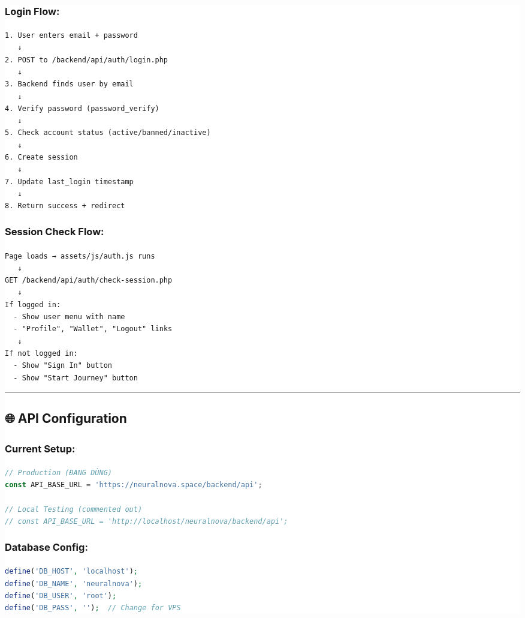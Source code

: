 ### **Login Flow**:
```
1. User enters email + password
   ↓
2. POST to /backend/api/auth/login.php
   ↓
3. Backend finds user by email
   ↓
4. Verify password (password_verify)
   ↓
5. Check account status (active/banned/inactive)
   ↓
6. Create session
   ↓
7. Update last_login timestamp
   ↓
8. Return success + redirect
```

### **Session Check Flow**:
```
Page loads → assets/js/auth.js runs
   ↓
GET /backend/api/auth/check-session.php
   ↓
If logged in:
  - Show user menu with name
  - "Profile", "Wallet", "Logout" links
   ↓
If not logged in:
  - Show "Sign In" button
  - Show "Start Journey" button
```

---

## 🌐 API Configuration

### **Current Setup**:
```javascript
// Production (ĐANG DÙNG)
const API_BASE_URL = 'https://neuralnova.space/backend/api';

// Local Testing (commented out)
// const API_BASE_URL = 'http://localhost/neuralnova/backend/api';
```

### **Database Config**:
```php
define('DB_HOST', 'localhost');
define('DB_NAME', 'neuralnova');
define('DB_USER', 'root');
define('DB_PASS', '');  // Change for VPS
```
